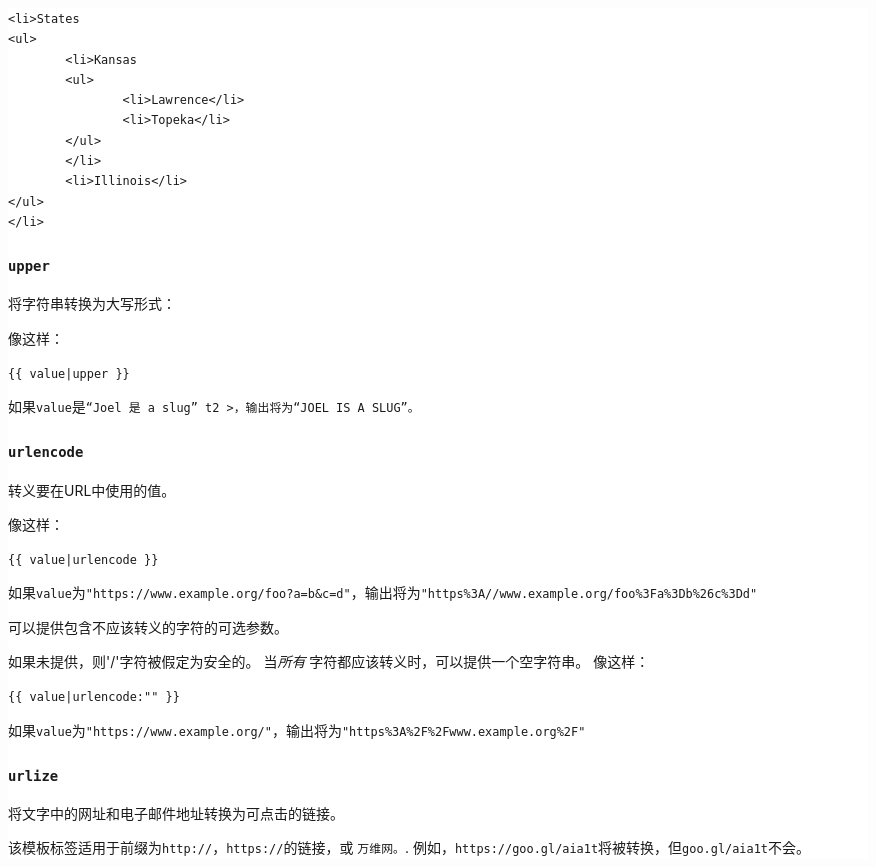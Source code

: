 ```
<li>States
<ul>
        <li>Kansas
        <ul>
                <li>Lawrence</li>
                <li>Topeka</li>
        </ul>
        </li>
        <li>Illinois</li>
</ul>
</li>
```



### `upper`

将字符串转换为大写形式：

像这样：

```
{{ value|upper }}
```

如果`value`是`“Joel 是 a slug” t2 >，输出将为“JOEL IS A SLUG”。`



### `urlencode`

转义要在URL中使用的值。

像这样：

```
{{ value|urlencode }}
```

如果`value`为`"https://www.example.org/foo?a=b&c=d"`，输出将为`"https%3A//www.example.org/foo%3Fa%3Db%26c%3Dd"`

可以提供包含不应该转义的字符的可选参数。

如果未提供，则'/'字符被假定为安全的。 当*所有* 字符都应该转义时，可以提供一个空字符串。 像这样：

```
{{ value|urlencode:"" }}
```

如果`value`为`"https://www.example.org/"`，输出将为`"https%3A%2F%2Fwww.example.org%2F"`



### `urlize`

将文字中的网址和电子邮件地址转换为可点击的链接。

该模板标签适用于前缀为`http://`，`https://`的链接，或 `万维网。`. 例如，`https://goo.gl/aia1t`将被转换，但`goo.gl/aia1t`不会。
